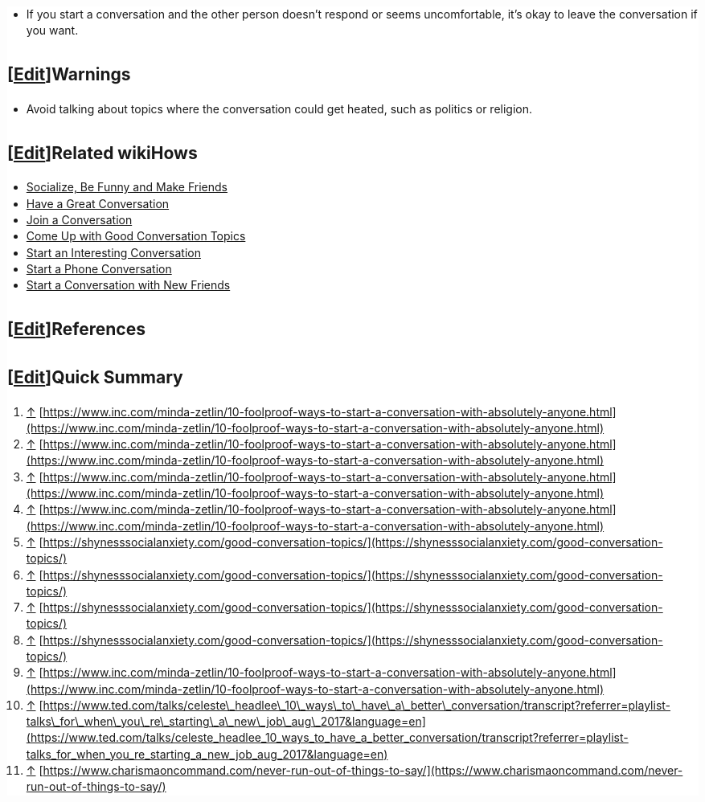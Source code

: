 *   If you start a conversation and the other person doesn’t respond or seems uncomfortable, it’s okay to leave the conversation if you want.

\[[Edit](https://www.wikihow.com/index.php?title=Start-a-Conversation-When-You-Have-Nothing-to-Talk-About&action=edit&section=6 "Edit section: Warnings")\]Warnings
-------------------------------------------------------------------------------------------------------------------------------------------------------------------

*   Avoid talking about topics where the conversation could get heated, such as politics or religion.

\[[Edit](https://www.wikihow.com/index.php?title=Start-a-Conversation-When-You-Have-Nothing-to-Talk-About&action=edit&section=7 "Edit section: Related wikiHows")\]Related wikiHows
-----------------------------------------------------------------------------------------------------------------------------------------------------------------------------------

*   [Socialize, Be Funny and Make Friends](https://www.wikihow.com/Socialize,-Be-Funny-and-Make-Friends "Socialize, Be Funny and Make Friends")
*   [Have a Great Conversation](https://www.wikihow.com/Have-a-Great-Conversation "Have a Great Conversation")
*   [Join a Conversation](https://www.wikihow.com/Join-a-Conversation "Join a Conversation")
*   [Come Up with Good Conversation Topics](https://www.wikihow.com/Come-Up-with-Good-Conversation-Topics "Come Up with Good Conversation Topics")
*   [Start an Interesting Conversation](https://www.wikihow.com/Start-an-Interesting-Conversation "Start an Interesting Conversation")
*   [Start a Phone Conversation](https://www.wikihow.com/Start-a-Phone-Conversation "Start a Phone Conversation")
*   [Start a Conversation with New Friends](https://www.wikihow.com/Start-a-Conversation-with-New-Friends "Start a Conversation with New Friends")

\[[Edit](https://www.wikihow.com/index.php?title=Start-a-Conversation-When-You-Have-Nothing-to-Talk-About&action=edit&section=8 "Edit section: References")\]References
-----------------------------------------------------------------------------------------------------------------------------------------------------------------------

\[[Edit](https://www.wikihow.com/index.php?title=Start-a-Conversation-When-You-Have-Nothing-to-Talk-About&action=edit&section=9 "Edit section: Quick Summary")\]Quick Summary
-----------------------------------------------------------------------------------------------------------------------------------------------------------------------------

1.  [↑](#_ref-1) [https://www.inc.com/minda-zetlin/10-foolproof-ways-to-start-a-conversation-with-absolutely-anyone.html](https://www.inc.com/minda-zetlin/10-foolproof-ways-to-start-a-conversation-with-absolutely-anyone.html)
2.  [↑](#_ref-2) [https://www.inc.com/minda-zetlin/10-foolproof-ways-to-start-a-conversation-with-absolutely-anyone.html](https://www.inc.com/minda-zetlin/10-foolproof-ways-to-start-a-conversation-with-absolutely-anyone.html)
3.  [↑](#_ref-3) [https://www.inc.com/minda-zetlin/10-foolproof-ways-to-start-a-conversation-with-absolutely-anyone.html](https://www.inc.com/minda-zetlin/10-foolproof-ways-to-start-a-conversation-with-absolutely-anyone.html)
4.  [↑](#_ref-4) [https://www.inc.com/minda-zetlin/10-foolproof-ways-to-start-a-conversation-with-absolutely-anyone.html](https://www.inc.com/minda-zetlin/10-foolproof-ways-to-start-a-conversation-with-absolutely-anyone.html)
5.  [↑](#_ref-5) [https://shynesssocialanxiety.com/good-conversation-topics/](https://shynesssocialanxiety.com/good-conversation-topics/)
6.  [↑](#_ref-6) [https://shynesssocialanxiety.com/good-conversation-topics/](https://shynesssocialanxiety.com/good-conversation-topics/)
7.  [↑](#_ref-7) [https://shynesssocialanxiety.com/good-conversation-topics/](https://shynesssocialanxiety.com/good-conversation-topics/)
8.  [↑](#_ref-8) [https://shynesssocialanxiety.com/good-conversation-topics/](https://shynesssocialanxiety.com/good-conversation-topics/)
9.  [↑](#_ref-9) [https://www.inc.com/minda-zetlin/10-foolproof-ways-to-start-a-conversation-with-absolutely-anyone.html](https://www.inc.com/minda-zetlin/10-foolproof-ways-to-start-a-conversation-with-absolutely-anyone.html)
10.  [↑](#_ref-10) [https://www.ted.com/talks/celeste\_headlee\_10\_ways\_to\_have\_a\_better\_conversation/transcript?referrer=playlist-talks\_for\_when\_you\_re\_starting\_a\_new\_job\_aug\_2017&language=en](https://www.ted.com/talks/celeste_headlee_10_ways_to_have_a_better_conversation/transcript?referrer=playlist-talks_for_when_you_re_starting_a_new_job_aug_2017&language=en)
11.  [↑](#_ref-11) [https://www.charismaoncommand.com/never-run-out-of-things-to-say/](https://www.charismaoncommand.com/never-run-out-of-things-to-say/)